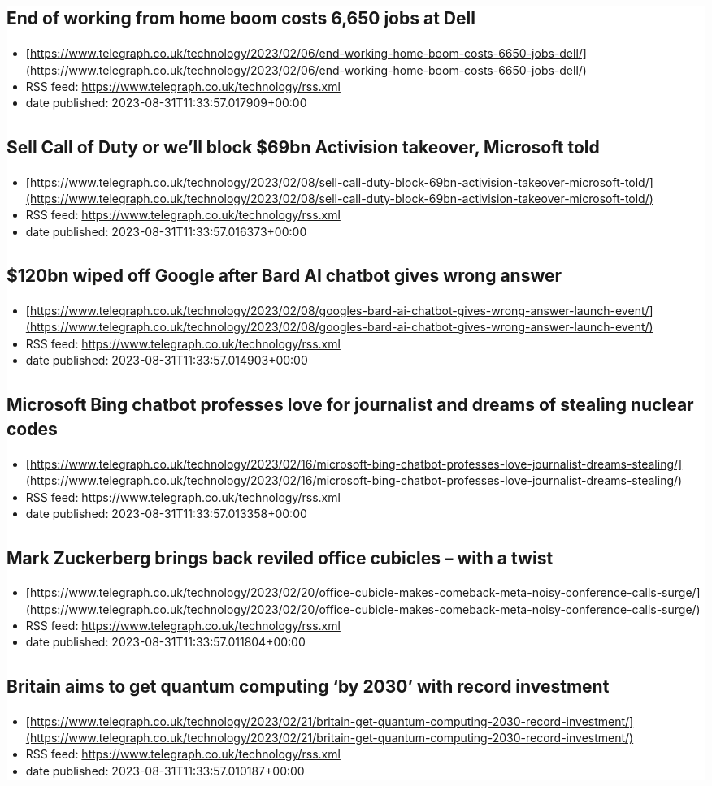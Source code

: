 

## End of working from home boom costs 6,650 jobs at Dell
 - [https://www.telegraph.co.uk/technology/2023/02/06/end-working-home-boom-costs-6650-jobs-dell/](https://www.telegraph.co.uk/technology/2023/02/06/end-working-home-boom-costs-6650-jobs-dell/)
 - RSS feed: https://www.telegraph.co.uk/technology/rss.xml
 - date published: 2023-08-31T11:33:57.017909+00:00



## Sell Call of Duty or we’ll block $69bn Activision takeover, Microsoft told
 - [https://www.telegraph.co.uk/technology/2023/02/08/sell-call-duty-block-69bn-activision-takeover-microsoft-told/](https://www.telegraph.co.uk/technology/2023/02/08/sell-call-duty-block-69bn-activision-takeover-microsoft-told/)
 - RSS feed: https://www.telegraph.co.uk/technology/rss.xml
 - date published: 2023-08-31T11:33:57.016373+00:00



## $120bn wiped off Google after Bard AI chatbot gives wrong answer
 - [https://www.telegraph.co.uk/technology/2023/02/08/googles-bard-ai-chatbot-gives-wrong-answer-launch-event/](https://www.telegraph.co.uk/technology/2023/02/08/googles-bard-ai-chatbot-gives-wrong-answer-launch-event/)
 - RSS feed: https://www.telegraph.co.uk/technology/rss.xml
 - date published: 2023-08-31T11:33:57.014903+00:00



## Microsoft Bing chatbot professes love for journalist and dreams of stealing nuclear codes
 - [https://www.telegraph.co.uk/technology/2023/02/16/microsoft-bing-chatbot-professes-love-journalist-dreams-stealing/](https://www.telegraph.co.uk/technology/2023/02/16/microsoft-bing-chatbot-professes-love-journalist-dreams-stealing/)
 - RSS feed: https://www.telegraph.co.uk/technology/rss.xml
 - date published: 2023-08-31T11:33:57.013358+00:00



## Mark Zuckerberg brings back reviled office cubicles – with a twist
 - [https://www.telegraph.co.uk/technology/2023/02/20/office-cubicle-makes-comeback-meta-noisy-conference-calls-surge/](https://www.telegraph.co.uk/technology/2023/02/20/office-cubicle-makes-comeback-meta-noisy-conference-calls-surge/)
 - RSS feed: https://www.telegraph.co.uk/technology/rss.xml
 - date published: 2023-08-31T11:33:57.011804+00:00



## Britain aims to get quantum computing ‘by 2030’ with record investment
 - [https://www.telegraph.co.uk/technology/2023/02/21/britain-get-quantum-computing-2030-record-investment/](https://www.telegraph.co.uk/technology/2023/02/21/britain-get-quantum-computing-2030-record-investment/)
 - RSS feed: https://www.telegraph.co.uk/technology/rss.xml
 - date published: 2023-08-31T11:33:57.010187+00:00
